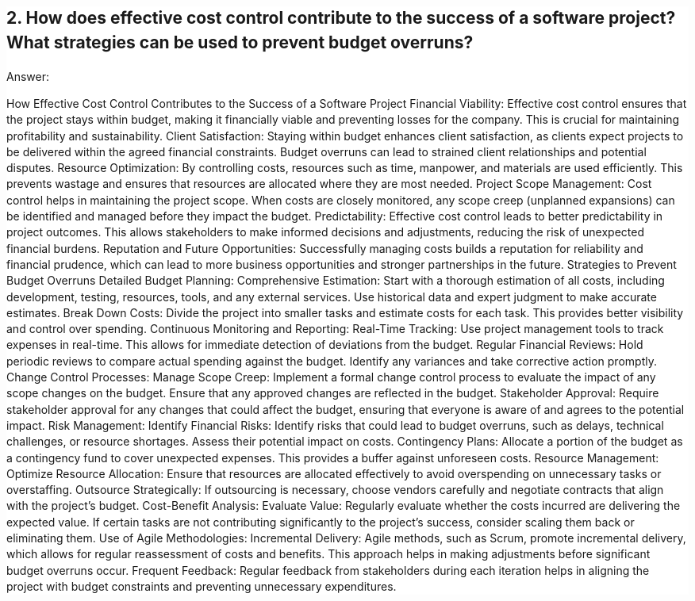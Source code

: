 ## 2. How does effective cost control contribute to the success of a software project? What strategies can be used to prevent budget overruns?
Answer:

How Effective Cost Control Contributes to the Success of a Software Project
Financial Viability: Effective cost control ensures that the project stays within budget, making it financially viable and preventing losses for the company. This is crucial for maintaining profitability and sustainability.
Client Satisfaction: Staying within budget enhances client satisfaction, as clients expect projects to be delivered within the agreed financial constraints. Budget overruns can lead to strained client relationships and potential disputes.
Resource Optimization: By controlling costs, resources such as time, manpower, and materials are used efficiently. This prevents wastage and ensures that resources are allocated where they are most needed.
Project Scope Management: Cost control helps in maintaining the project scope. When costs are closely monitored, any scope creep (unplanned expansions) can be identified and managed before they impact the budget.
Predictability: Effective cost control leads to better predictability in project outcomes. This allows stakeholders to make informed decisions and adjustments, reducing the risk of unexpected financial burdens.
Reputation and Future Opportunities: Successfully managing costs builds a reputation for reliability and financial prudence, which can lead to more business opportunities and stronger partnerships in the future.
Strategies to Prevent Budget Overruns
Detailed Budget Planning:
Comprehensive Estimation: Start with a thorough estimation of all costs, including development, testing, resources, tools, and any external services. Use historical data and expert judgment to make accurate estimates.
Break Down Costs: Divide the project into smaller tasks and estimate costs for each task. This provides better visibility and control over spending.
Continuous Monitoring and Reporting:
Real-Time Tracking: Use project management tools to track expenses in real-time. This allows for immediate detection of deviations from the budget.
Regular Financial Reviews: Hold periodic reviews to compare actual spending against the budget. Identify any variances and take corrective action promptly.
Change Control Processes:
Manage Scope Creep: Implement a formal change control process to evaluate the impact of any scope changes on the budget. Ensure that any approved changes are reflected in the budget.
Stakeholder Approval: Require stakeholder approval for any changes that could affect the budget, ensuring that everyone is aware of and agrees to the potential impact.
Risk Management:
Identify Financial Risks: Identify risks that could lead to budget overruns, such as delays, technical challenges, or resource shortages. Assess their potential impact on costs.
Contingency Plans: Allocate a portion of the budget as a contingency fund to cover unexpected expenses. This provides a buffer against unforeseen costs.
Resource Management:
Optimize Resource Allocation: Ensure that resources are allocated effectively to avoid overspending on unnecessary tasks or overstaffing.
Outsource Strategically: If outsourcing is necessary, choose vendors carefully and negotiate contracts that align with the project’s budget.
Cost-Benefit Analysis:
Evaluate Value: Regularly evaluate whether the costs incurred are delivering the expected value. If certain tasks are not contributing significantly to the project’s success, consider scaling them back or eliminating them.
Use of Agile Methodologies:
Incremental Delivery: Agile methods, such as Scrum, promote incremental delivery, which allows for regular reassessment of costs and benefits. This approach helps in making adjustments before significant budget overruns occur.
Frequent Feedback: Regular feedback from stakeholders during each iteration helps in aligning the project with budget constraints and preventing unnecessary expenditures.
